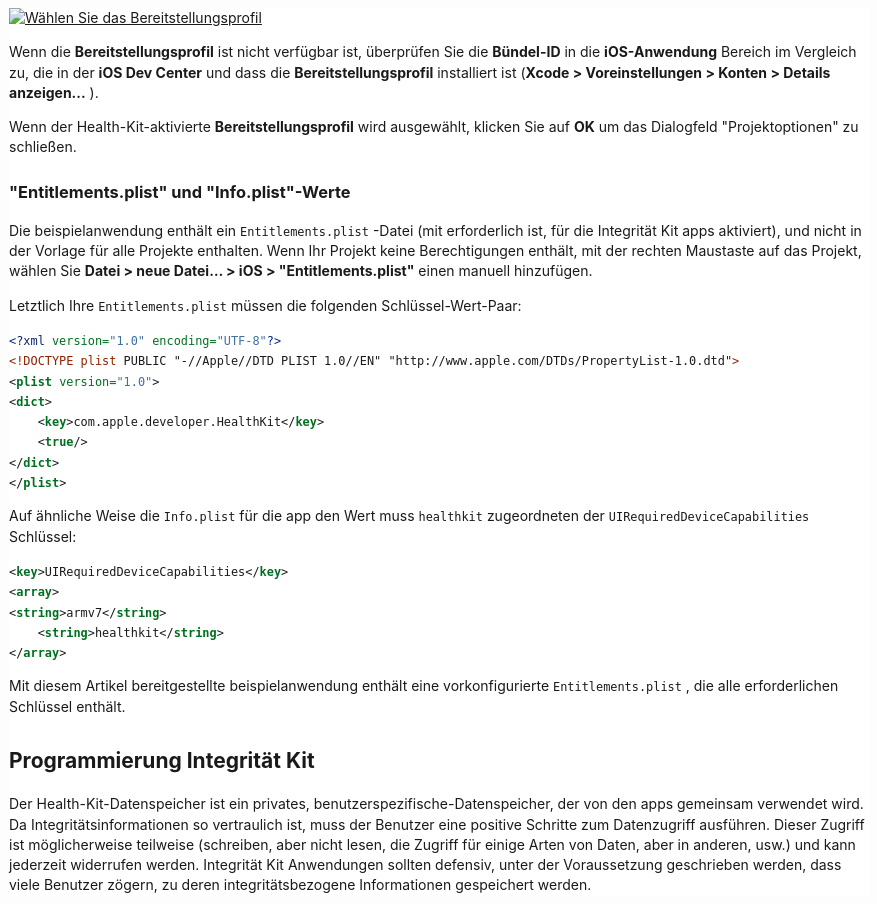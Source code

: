 [![](healthkit-images/image07.png "Wählen Sie das Bereitstellungsprofil")](healthkit-images/image07.png#lightbox)

Wenn die **Bereitstellungsprofil** ist nicht verfügbar ist, überprüfen Sie die **Bündel-ID** in die **iOS-Anwendung** Bereich im Vergleich zu, die in der **iOS Dev Center** und dass die **Bereitstellungsprofil** installiert ist (**Xcode > Voreinstellungen > Konten > Details anzeigen...** ).

Wenn der Health-Kit-aktivierte **Bereitstellungsprofil** wird ausgewählt, klicken Sie auf **OK** um das Dialogfeld "Projektoptionen" zu schließen.

### <a name="entitlementsplist-and-infoplist-values"></a>"Entitlements.plist" und "Info.plist"-Werte

Die beispielanwendung enthält ein `Entitlements.plist` -Datei (mit erforderlich ist, für die Integrität Kit apps aktiviert), und nicht in der Vorlage für alle Projekte enthalten. Wenn Ihr Projekt keine Berechtigungen enthält, mit der rechten Maustaste auf das Projekt, wählen Sie **Datei > neue Datei… > iOS > "Entitlements.plist"** einen manuell hinzufügen.

Letztlich Ihre `Entitlements.plist` müssen die folgenden Schlüssel-Wert-Paar:

```xml
<?xml version="1.0" encoding="UTF-8"?>
<!DOCTYPE plist PUBLIC "-//Apple//DTD PLIST 1.0//EN" "http://www.apple.com/DTDs/PropertyList-1.0.dtd">
<plist version="1.0">
<dict>
    <key>com.apple.developer.HealthKit</key>
    <true/>
</dict>
</plist>

```

Auf ähnliche Weise die `Info.plist` für die app den Wert muss `healthkit` zugeordneten der `UIRequiredDeviceCapabilities` Schlüssel:

```xml
<key>UIRequiredDeviceCapabilities</key>
<array>
<string>armv7</string>
    <string>healthkit</string>
</array>

```

Mit diesem Artikel bereitgestellte beispielanwendung enthält eine vorkonfigurierte `Entitlements.plist` , die alle erforderlichen Schlüssel enthält.

<a name="programming" />

## <a name="programming-health-kit"></a>Programmierung Integrität Kit

Der Health-Kit-Datenspeicher ist ein privates, benutzerspezifische-Datenspeicher, der von den apps gemeinsam verwendet wird. Da Integritätsinformationen so vertraulich ist, muss der Benutzer eine positive Schritte zum Datenzugriff ausführen. Dieser Zugriff ist möglicherweise teilweise (schreiben, aber nicht lesen, die Zugriff für einige Arten von Daten, aber in anderen, usw.) und kann jederzeit widerrufen werden. Integrität Kit Anwendungen sollten defensiv, unter der Voraussetzung geschrieben werden, dass viele Benutzer zögern, zu deren integritätsbezogene Informationen gespeichert werden.
